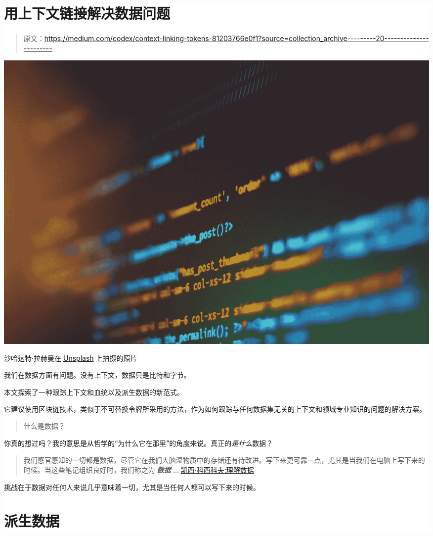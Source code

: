 # 用上下文链接解决数据问题

> 原文：<https://medium.com/codex/context-linking-tokens-81203766e0f1?source=collection_archive---------20----------------------->

![](img/afd262f2eaf98063351fb3b0ee1b7dc9.png)

沙哈达特·拉赫曼在 [Unsplash](https://unsplash.com?utm_source=medium&utm_medium=referral) 上拍摄的照片

我们在数据方面有问题。没有上下文，数据只是比特和字节。

本文探索了一种跟踪上下文和血统以及派生数据的新范式。

它建议使用区块链技术，类似于不可替换令牌所采用的方法，作为如何跟踪与任何数据集无关的上下文和领域专业知识的问题的解决方案。

> 什么是数据？

你真的想过吗？我的意思是从哲学的“为什么它在那里”的角度来说。真正的*是什么*数据？

> 我们感官感知的一切都是数据，尽管它在我们大脑湿物质中的存储还有待改进。写下来更可靠一点，尤其是当我们在电脑上写下来的时候。当这些笔记组织良好时，我们称之为 ***数据*** … [凯西·科西科夫:理解数据](https://towardsdatascience.com/what-is-data-8f94ae3a56b4)

挑战在于数据对任何人来说几乎意味着一切，尤其是当任何人都可以写下来的时候。

# 派生数据

